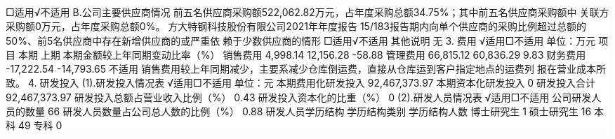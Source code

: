 □适用√不适用
B.公司主要供应商情况
前五名供应商采购额522,062.82万元，占年度采购总额34.75%；其中前五名供应商采购额中
关联方采购额0万元，占年度采购总额0%。
方大特钢科技股份有限公司2021年年度报告
15/183报告期内向单个供应商的采购比例超过总额的50%、前5名供应商中存在新增供应商的或严重依
赖于少数供应商的情形
□适用√不适用
其他说明
无
3.
费用
√适用□不适用
单位：万元
项目
本期
上期
本期金额较上年同期变动比率（%）
销售费用
4,998.14
12,156.28
-58.88
管理费用
66,815.12
60,836.29
9.83
财务费用
-17,222.54
-14,793.65
不适用
销售费用较上年同期减少，主要系减少仓库倒运费，直接从仓库运到客户指定地点的运费列
报在营业成本所致。
4.
研发投入
(1).研发投入情况表
√适用□不适用
单位：元
本期费用化研发投入
92,467,373.97
本期资本化研发投入
0
研发投入合计
92,467,373.97
研发投入总额占营业收入比例（%）
0.43
研发投入资本化的比重（%）
0
(2).研发人员情况表
√适用□不适用
公司研发人员的数量
66
研发人员数量占公司总人数的比例（%）
0.88
研发人员学历结构
学历结构类别
学历结构人数
博士研究生
1
硕士研究生
16
本科
49
专科
0